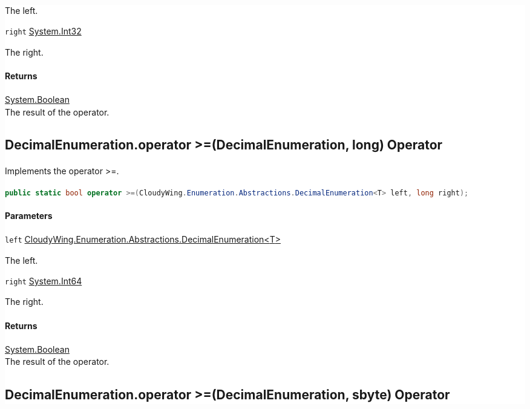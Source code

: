 The left.

<a name='CloudyWing.Enumeration.Abstractions.DecimalEnumeration_T_.op_GreaterThanOrEqual(CloudyWing.Enumeration.Abstractions.DecimalEnumeration_T_,int).right'></a>

`right` [System.Int32](https://docs.microsoft.com/en-us/dotnet/api/System.Int32 'System.Int32')

The right.

#### Returns
[System.Boolean](https://docs.microsoft.com/en-us/dotnet/api/System.Boolean 'System.Boolean')  
The result of the operator.

<a name='CloudyWing.Enumeration.Abstractions.DecimalEnumeration_T_.op_GreaterThanOrEqual(CloudyWing.Enumeration.Abstractions.DecimalEnumeration_T_,long)'></a>

## DecimalEnumeration<T>.operator >=(DecimalEnumeration<T>, long) Operator

Implements the operator >=.

```csharp
public static bool operator >=(CloudyWing.Enumeration.Abstractions.DecimalEnumeration<T> left, long right);
```
#### Parameters

<a name='CloudyWing.Enumeration.Abstractions.DecimalEnumeration_T_.op_GreaterThanOrEqual(CloudyWing.Enumeration.Abstractions.DecimalEnumeration_T_,long).left'></a>

`left` [CloudyWing.Enumeration.Abstractions.DecimalEnumeration&lt;](CloudyWing.Enumeration.Abstractions.DecimalEnumeration_T_.md 'CloudyWing.Enumeration.Abstractions.DecimalEnumeration<T>')[T](CloudyWing.Enumeration.Abstractions.DecimalEnumeration_T_.md#CloudyWing.Enumeration.Abstractions.DecimalEnumeration_T_.T 'CloudyWing.Enumeration.Abstractions.DecimalEnumeration<T>.T')[&gt;](CloudyWing.Enumeration.Abstractions.DecimalEnumeration_T_.md 'CloudyWing.Enumeration.Abstractions.DecimalEnumeration<T>')

The left.

<a name='CloudyWing.Enumeration.Abstractions.DecimalEnumeration_T_.op_GreaterThanOrEqual(CloudyWing.Enumeration.Abstractions.DecimalEnumeration_T_,long).right'></a>

`right` [System.Int64](https://docs.microsoft.com/en-us/dotnet/api/System.Int64 'System.Int64')

The right.

#### Returns
[System.Boolean](https://docs.microsoft.com/en-us/dotnet/api/System.Boolean 'System.Boolean')  
The result of the operator.

<a name='CloudyWing.Enumeration.Abstractions.DecimalEnumeration_T_.op_GreaterThanOrEqual(CloudyWing.Enumeration.Abstractions.DecimalEnumeration_T_,sbyte)'></a>

## DecimalEnumeration<T>.operator >=(DecimalEnumeration<T>, sbyte) Operator
